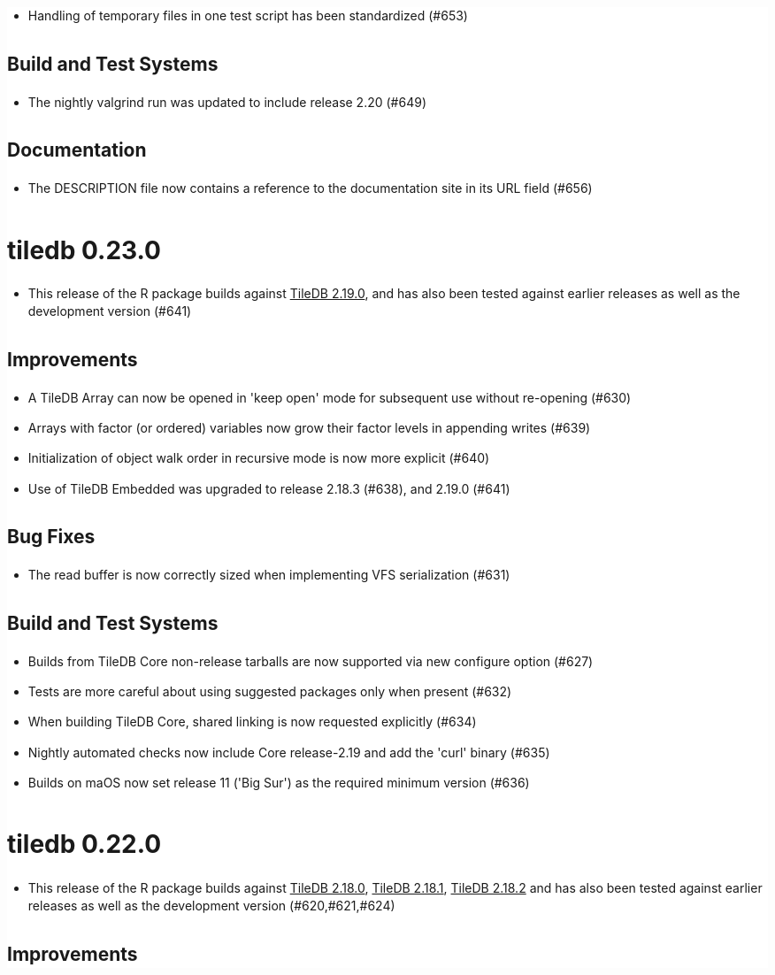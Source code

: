 * Handling of temporary files in one test script has been standardized (#653)

## Build and Test Systems

* The nightly valgrind run was updated to include release 2.20 (#649)

## Documentation

* The DESCRIPTION file now contains a reference to the documentation site in its URL field (#656)


# tiledb 0.23.0

* This release of the R package builds against [TileDB 2.19.0](https://github.com/TileDB-Inc/TileDB/releases/tag/2.19.0), and has also been tested against earlier releases as well as the development version (#641)

## Improvements

* A TileDB Array can now be opened in 'keep open' mode for subsequent use without re-opening (#630)

* Arrays with factor (or ordered) variables now grow their factor levels in appending writes (#639)

* Initialization of object walk order in recursive mode is now more explicit (#640)

* Use of TileDB Embedded was upgraded to release 2.18.3 (#638), and 2.19.0 (#641)

## Bug Fixes

* The read buffer is now correctly sized when implementing VFS serialization (#631)

## Build and Test Systems

* Builds from TileDB Core non-release tarballs are now supported via new configure option (#627)

* Tests are more careful about using suggested packages only when present (#632)

* When building TileDB Core, shared linking is now requested explicitly (#634)

* Nightly automated checks now include Core release-2.19 and add the 'curl' binary (#635)

* Builds on maOS now set release 11 ('Big Sur') as the required minimum version (#636)


# tiledb 0.22.0

* This release of the R package builds against [TileDB 2.18.0](https://github.com/TileDB-Inc/TileDB/releases/tag/2.18.0), [TileDB 2.18.1](https://github.com/TileDB-Inc/TileDB/releases/tag/2.18.1),  [TileDB 2.18.2](https://github.com/TileDB-Inc/TileDB/releases/tag/2.18.2) and has also been tested against earlier releases as well as the development version (#620,#621,#624)

## Improvements
